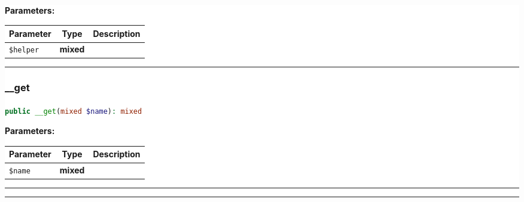 





**Parameters:**

| Parameter | Type | Description |
|-----------|------|-------------|
| `$helper` | **mixed** |  |




***

### __get



```php
public __get(mixed $name): mixed
```








**Parameters:**

| Parameter | Type | Description |
|-----------|------|-------------|
| `$name` | **mixed** |  |




***


***

